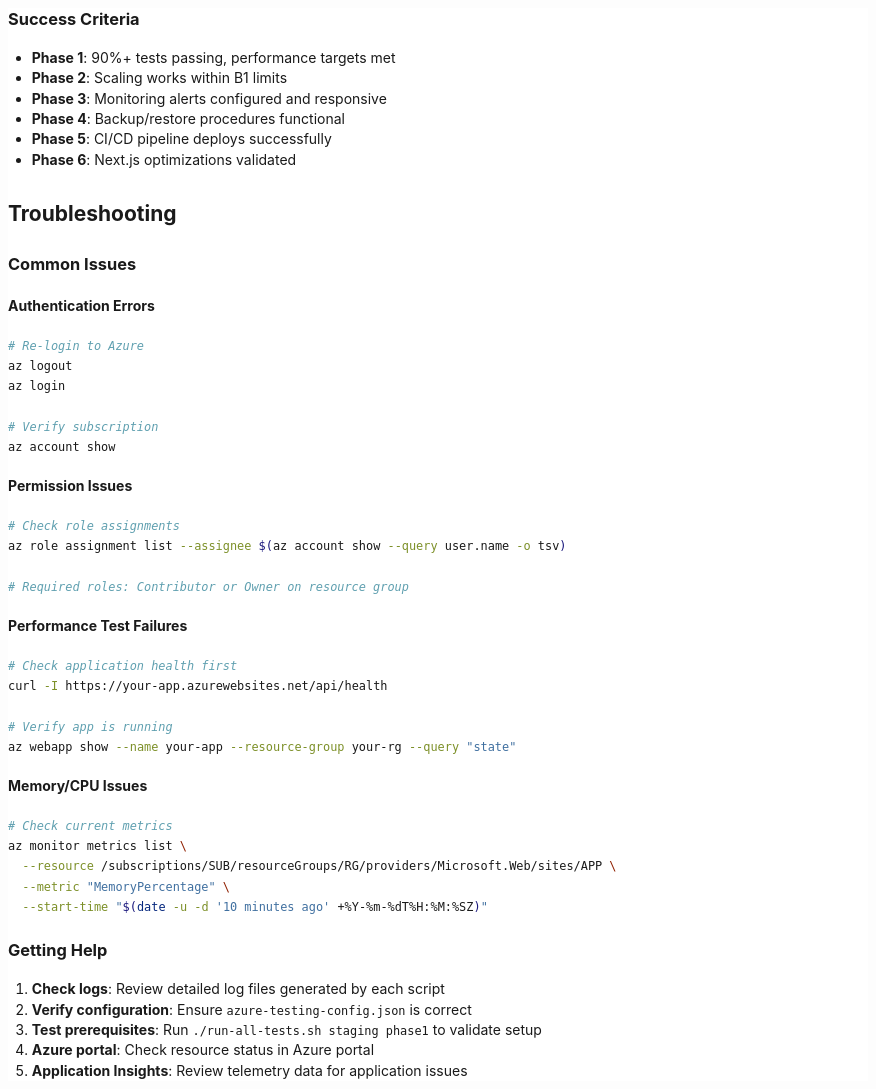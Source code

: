 ### Success Criteria
- **Phase 1**: 90%+ tests passing, performance targets met
- **Phase 2**: Scaling works within B1 limits
- **Phase 3**: Monitoring alerts configured and responsive
- **Phase 4**: Backup/restore procedures functional
- **Phase 5**: CI/CD pipeline deploys successfully
- **Phase 6**: Next.js optimizations validated

## Troubleshooting

### Common Issues

#### Authentication Errors
```bash
# Re-login to Azure
az logout
az login

# Verify subscription
az account show
```

#### Permission Issues
```bash
# Check role assignments
az role assignment list --assignee $(az account show --query user.name -o tsv)

# Required roles: Contributor or Owner on resource group
```

#### Performance Test Failures
```bash
# Check application health first
curl -I https://your-app.azurewebsites.net/api/health

# Verify app is running
az webapp show --name your-app --resource-group your-rg --query "state"
```

#### Memory/CPU Issues
```bash
# Check current metrics
az monitor metrics list \
  --resource /subscriptions/SUB/resourceGroups/RG/providers/Microsoft.Web/sites/APP \
  --metric "MemoryPercentage" \
  --start-time "$(date -u -d '10 minutes ago' +%Y-%m-%dT%H:%M:%SZ)"
```

### Getting Help

1. **Check logs**: Review detailed log files generated by each script
2. **Verify configuration**: Ensure `azure-testing-config.json` is correct
3. **Test prerequisites**: Run `./run-all-tests.sh staging phase1` to validate setup
4. **Azure portal**: Check resource status in Azure portal
5. **Application Insights**: Review telemetry data for application issues
